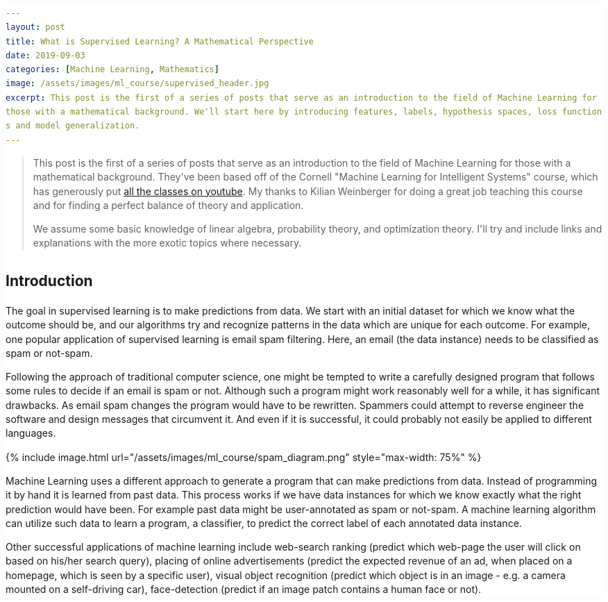 ```yaml
---
layout: post
title: What is Supervised Learning? A Mathematical Perspective
date: 2019-09-03
categories: [Machine Learning, Mathematics]
image: /assets/images/ml_course/supervised_header.jpg
excerpt: This post is the first of a series of posts that serve as an introduction to the field of Machine Learning for those with a mathematical background. We'll start here by introducing features, labels, hypothesis spaces, loss functions and model generalization.
---
```


> This post is the first of a series of posts that serve as an introduction to the field of Machine Learning for those with a mathematical background. They've been based off of the Cornell "Machine Learning for Intelligent Systems" course, which has generously put [all the classes on youtube](https://www.youtube.com/playlist?list=PLl8OlHZGYOQ7bkVbuRthEsaLr7bONzbXS). My thanks to Kilian Weinberger for doing a great job teaching this course and for finding a perfect balance of theory and application.
>
> We assume some basic knowledge of linear algebra, probability theory, and optimization theory. I'll try and include links and explanations with the more exotic topics where necessary.

## Introduction

The goal in supervised learning is to make predictions from data. We start with an initial dataset for which we know what the outcome should be, and our algorithms try and recognize patterns in the data which are unique for each outcome. For example, one popular application of supervised learning is email spam filtering. Here, an email (the data instance) needs to be classified as spam or not-spam. 

Following the approach of traditional computer science, one might be tempted to write a carefully designed program that follows some rules to decide if an email is spam or not. Although such a program might work reasonably well for a while, it has significant drawbacks. As email spam changes the program would have to be rewritten. Spammers could attempt to reverse engineer the software and design messages that circumvent it. And even if it is successful, it could probably not easily be applied to different languages. 

{% 
    include image.html 
    url="/assets/images/ml_course/spam_diagram.png" 
    style="max-width: 75%"
%}

Machine Learning uses a different approach to generate a program that can make predictions from data. Instead of programming it by hand it is learned from past data. This process works if we have data instances for which we know exactly what the right prediction would have been. For example past data might be user-annotated as spam or not-spam. A machine learning algorithm can utilize such data to learn a program, a classifier, to predict the correct label of each annotated data instance. 

Other successful applications of machine learning include web-search ranking (predict which web-page the user will click on based on his/her search query), placing of online advertisements (predict the expected revenue of an ad, when placed on a homepage, which is seen by a specific user), visual object recognition (predict which object is in an image - e.g. a camera mounted on a self-driving car), face-detection (predict if an image patch contains a human face or not). 
